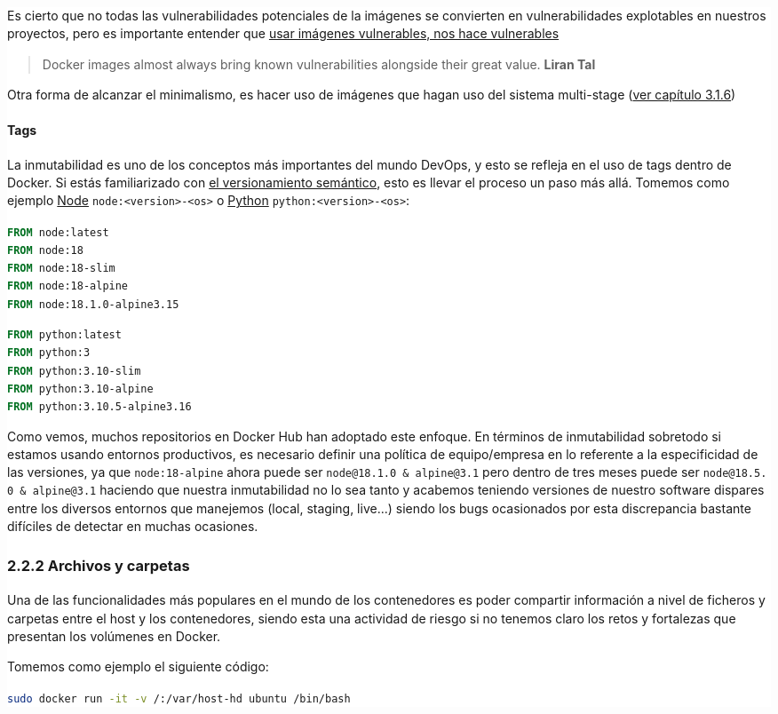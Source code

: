 
Es cierto que no todas las vulnerabilidades potenciales de la imágenes se convierten en vulnerabilidades explotables en nuestros proyectos, pero es importante entender que [usar imágenes vulnerables, nos hace vulnerables](https://snyk.io/blog/top-ten-most-popular-docker-images-each-contain-at-least-30-vulnerabilities/)

>  Docker images almost always bring known vulnerabilities alongside their great value.
>  __Liran Tal__


Otra forma de alcanzar el minimalismo, es hacer uso de imágenes que hagan uso del sistema multi-stage ([ver capítulo 3.1.6](c03.md#316-multi-stage))

#### Tags

La inmutabilidad es uno de los conceptos más importantes del mundo DevOps, y esto se refleja en el uso de tags dentro de Docker. Si estás familiarizado con [el versionamiento semántico](https://semver.org/lang/es/), esto es llevar el proceso un paso más allá. Tomemos como ejemplo [Node](https://hub.docker.com/_/node) `node:<version>-<os>` o [Python](https://hub.docker.com/_/python) `python:<version>-<os>`:

```dockerfile
FROM node:latest
FROM node:18
FROM node:18-slim
FROM node:18-alpine
FROM node:18.1.0-alpine3.15
```

```dockerfile
FROM python:latest
FROM python:3
FROM python:3.10-slim
FROM python:3.10-alpine
FROM python:3.10.5-alpine3.16
```


Como vemos, muchos repositorios en Docker Hub han adoptado este enfoque. En términos de inmutabilidad sobretodo si estamos usando entornos productivos, es necesario definir una política de equipo/empresa en lo referente a la especificidad de las versiones, ya que `node:18-alpine` ahora puede ser `node@18.1.0 & alpine@3.1` pero dentro de tres meses puede ser `node@18.5.0 & alpine@3.1` haciendo que nuestra inmutabilidad no lo sea tanto y acabemos teniendo versiones de nuestro software dispares entre los diversos entornos que manejemos (local, staging, live...) siendo los bugs ocasionados por esta discrepancia bastante difíciles de detectar en muchas ocasiones.


### 2.2.2 Archivos y carpetas

Una de las funcionalidades más populares en el mundo de los contenedores es poder compartir información a nivel de ficheros y carpetas entre el host y los contenedores, siendo esta una actividad de riesgo si no tenemos claro los retos y fortalezas que presentan los volúmenes en Docker.

Tomemos como ejemplo el siguiente código:

```bash
sudo docker run -it -v /:/var/host-hd ubuntu /bin/bash
```
